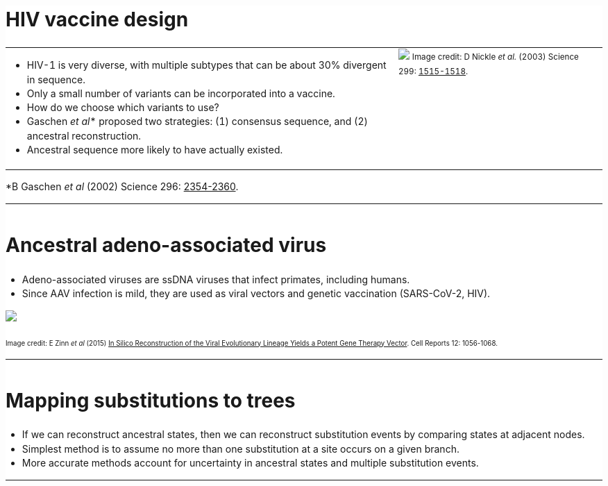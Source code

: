 
# HIV vaccine design

<table>
  <tr>
    <td style="vertical-align: middle;">
      <ul>
        <li>HIV-1 is very diverse, with multiple subtypes that can be about 30% divergent in sequence.</li>
        <li>Only a small number of variants can be incorporated into a vaccine.</li>
        <li>How do we choose which variants to use?</li>
        <li>Gaschen <i>et al</i>&ast; proposed two strategies: (1) consensus sequence, and (2) ancestral reconstruction.</li>
        <li>Ancestral sequence more likely to have actually existed.</li>
      </ul>
    </td>
    <td width="35%">
      <img src="https://science.sciencemag.org/content/sci/299/5612/1515.3/F1.medium.gif"/>
      <small>
      Image credit: D Nickle <i>et al.</i> (2003) Science 299: <a href="https://science.sciencemag.org/content/299/5612/1515.3"/>1515-1518</a>.
      </small>
    </td>
  </tr>
</table>

&ast;B Gaschen <i>et al</i> (2002) Science 296: <a href="https://science.sciencemag.org/content/296/5577/2354.abstract">2354-2360</a>.

---

# Ancestral adeno-associated virus

* Adeno-associated viruses are ssDNA viruses that infect primates, including humans.
* Since AAV infection is mild, they are used as viral vectors and genetic vaccination (SARS-CoV-2, HIV).

<img src="https://ars.els-cdn.com/content/image/1-s2.0-S2211124715007597-fx1_lrg.jpg" height="300px"/>

<small><small>
Image credit: E Zinn <i>et al</i> (2015) <a href="https://www.sciencedirect.com/science/article/pii/S2211124715007597">In Silico Reconstruction of the Viral Evolutionary Lineage Yields a Potent Gene Therapy Vector</a>.  Cell Reports 12: 1056-1068.
</small></small>

---

# Mapping substitutions to trees

* If we can reconstruct ancestral states, then we can reconstruct substitution events by comparing states at adjacent nodes.
* Simplest method is to assume no more than one substitution at a site occurs on a given branch.
* More accurate methods account for uncertainty in ancestral states and multiple substitution events.

---
